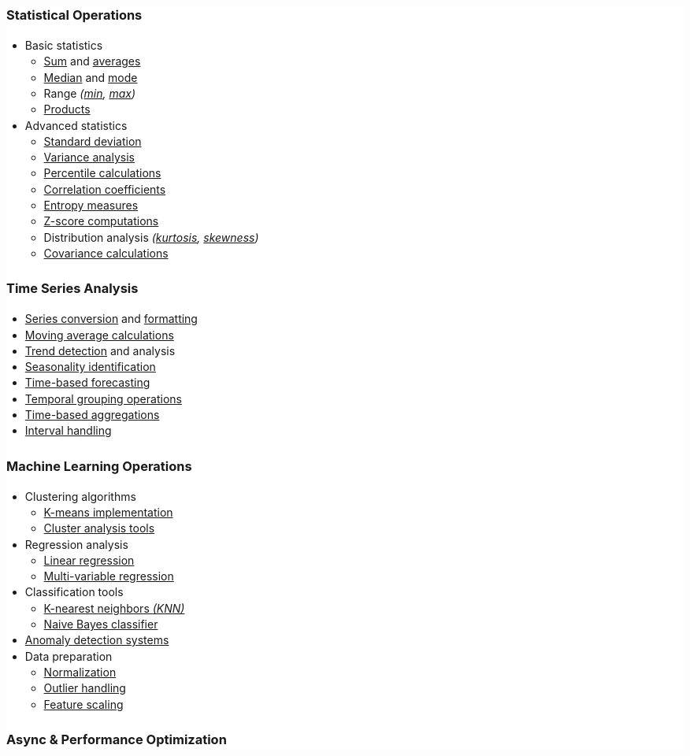 ### Statistical Operations

- Basic statistics
  - [Sum](https://ts-collect.netlify.app/api/sum) and [averages](https://ts-collect.netlify.app/api/avg)
  - [Median](https://ts-collect.netlify.app/api/median) and [mode](https://ts-collect.netlify.app/api/mode)
  - Range _([min](https://ts-collect.netlify.app/api/min), [max](https://ts-collect.netlify.app/api/max))_
  - [Products](https://ts-collect.netlify.app/api/product)
- Advanced statistics
  - [Standard deviation](https://ts-collect.netlify.app/api/standarddeviation)
  - [Variance analysis](https://ts-collect.netlify.app/api/variance)
  - [Percentile calculations](https://ts-collect.netlify.app/api/percentile)
  - [Correlation coefficients](https://ts-collect.netlify.app/api/correlation)
  - [Entropy measures](https://ts-collect.netlify.app/api/entropy)
  - [Z-score computations](https://ts-collect.netlify.app/api/zscore)
  - Distribution analysis _([kurtosis](https://ts-collect.netlify.app/api/kurtosis), [skewness](https://ts-collect.netlify.app/api/skewness))_
  - [Covariance calculations](https://ts-collect.netlify.app/api/covariance)

### Time Series Analysis

- [Series conversion](https://ts-collect.netlify.app/api/timeseries) and [formatting](https://ts-collect.netlify.app/api/datetime)
- [Moving average calculations](https://ts-collect.netlify.app/api/movingAverage)
- [Trend detection](https://ts-collect.netlify.app/api/trend) and analysis
- [Seasonality identification](https://ts-collect.netlify.app/api/seasonality)
- [Time-based forecasting](https://ts-collect.netlify.app/api/forecast)
- [Temporal grouping operations](https://ts-collect.netlify.app/api/groupbymultiple)
- [Time-based aggregations](https://ts-collect.netlify.app/api/aggregate)
- [Interval handling](https://ts-collect.netlify.app/api/timeseries)

### Machine Learning Operations

- Clustering algorithms
  - [K-means implementation](https://ts-collect.netlify.app/api/kmeans)
  - [Cluster analysis tools](https://ts-collect.netlify.app/api/kmeans)
- Regression analysis
  - [Linear regression](https://ts-collect.netlify.app/api/linearRegression)
  - [Multi-variable regression](https://ts-collect.netlify.app/api/linearRegression)
- Classification tools
  - [K-nearest neighbors _(KNN)_](https://ts-collect.netlify.app/api/knn)
  - [Naive Bayes classifier](https://ts-collect.netlify.app/api/naiveBayes)
- [Anomaly detection systems](https://ts-collect.netlify.app/api/detectAnomalies)
- Data preparation
  - [Normalization](https://ts-collect.netlify.app/api/normalize)
  - [Outlier handling](https://ts-collect.netlify.app/api/removeOutliers)
  - [Feature scaling](https://ts-collect.netlify.app/api/normalize)

### Async & Performance Optimization

